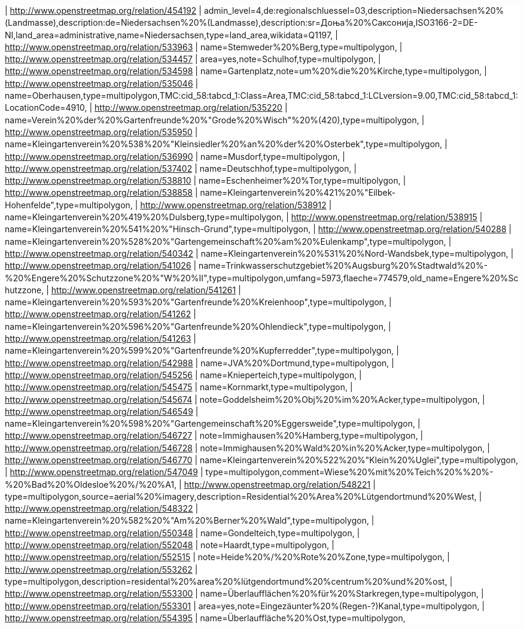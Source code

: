 | http://www.openstreetmap.org/relation/454192 | admin_level=4,de:regionalschluessel=03,description=Niedersachsen%20%(Landmasse),description:de=Niedersachsen%20%(Landmasse),description:sr=Доња%20%Саксонија,ISO3166-2=DE-NI,land_area=administrative,name=Niedersachsen,type=land_area,wikidata=Q1197,
| http://www.openstreetmap.org/relation/533963 | name=Stemweder%20%Berg,type=multipolygon,
| http://www.openstreetmap.org/relation/534457 | area=yes,note=Schulhof,type=multipolygon,
| http://www.openstreetmap.org/relation/534598 | name=Gartenplatz,note=um%20%die%20%Kirche,type=multipolygon,
| http://www.openstreetmap.org/relation/535046 | name=Oberhausen,type=multipolygon,TMC:cid_58:tabcd_1:Class=Area,TMC:cid_58:tabcd_1:LCLversion=9.00,TMC:cid_58:tabcd_1:LocationCode=4910,
| http://www.openstreetmap.org/relation/535220 | name=Verein%20%der%20%Gartenfreunde%20%"Grode%20%Wisch"%20%(420),type=multipolygon,
| http://www.openstreetmap.org/relation/535950 | name=Kleingartenverein%20%538%20%"Kleinsiedler%20%an%20%der%20%Osterbek",type=multipolygon,
| http://www.openstreetmap.org/relation/536990 | name=Musdorf,type=multipolygon,
| http://www.openstreetmap.org/relation/537402 | name=Deutschhof,type=multipolygon,
| http://www.openstreetmap.org/relation/538810 | name=Eschenheimer%20%Tor,type=multipolygon,
| http://www.openstreetmap.org/relation/538858 | name=Kleingartenverein%20%421%20%"Eilbek-Hohenfelde",type=multipolygon,
| http://www.openstreetmap.org/relation/538912 | name=Kleingartenverein%20%419%20%Dulsberg,type=multipolygon,
| http://www.openstreetmap.org/relation/538915 | name=Kleingartenverein%20%541%20%"Hinsch-Grund",type=multipolygon,
| http://www.openstreetmap.org/relation/540288 | name=Kleingartenverein%20%528%20%"Gartengemeinschaft%20%am%20%Eulenkamp",type=multipolygon,
| http://www.openstreetmap.org/relation/540342 | name=Kleingartenverein%20%531%20%Nord-Wandsbek,type=multipolygon,
| http://www.openstreetmap.org/relation/541026 | name=Trinkwasserschutzgebiet%20%Augsburg%20%Stadtwald%20%-%20%Engere%20%Schutzzone%20%"W%20%II",type=multipolygon,umfang=5973,flaeche=774579,old_name=Engere%20%Schutzzone,
| http://www.openstreetmap.org/relation/541261 | name=Kleingartenverein%20%593%20%"Gartenfreunde%20%Kreienhoop",type=multipolygon,
| http://www.openstreetmap.org/relation/541262 | name=Kleingartenverein%20%596%20%"Gartenfreunde%20%Ohlendieck",type=multipolygon,
| http://www.openstreetmap.org/relation/541263 | name=Kleingartenverein%20%599%20%"Gartenfreunde%20%Kupferredder",type=multipolygon,
| http://www.openstreetmap.org/relation/542988 | name=JVA%20%Dortmund,type=multipolygon,
| http://www.openstreetmap.org/relation/545256 | name=Knieperteich,type=multipolygon,
| http://www.openstreetmap.org/relation/545475 | name=Kornmarkt,type=multipolygon,
| http://www.openstreetmap.org/relation/545674 | note=Goddelsheim%20%Obj%20%im%20%Acker,type=multipolygon,
| http://www.openstreetmap.org/relation/546549 | name=Kleingartenverein%20%598%20%"Gartengemeinschaft%20%Eggersweide",type=multipolygon,
| http://www.openstreetmap.org/relation/546727 | note=Immighausen%20%Hamberg,type=multipolygon,
| http://www.openstreetmap.org/relation/546728 | note=Immighausen%20%Wald%20%in%20%Acker,type=multipolygon,
| http://www.openstreetmap.org/relation/546770 | name=Kleingartenverein%20%522%20%"Klein%20%Uglei",type=multipolygon,
| http://www.openstreetmap.org/relation/547049 | type=multipolygon,comment=Wiese%20%mit%20%Teich%20%%20%-%20%Bad%20%Oldesloe%20%/%20%A1,
| http://www.openstreetmap.org/relation/548221 | type=multipolygon,source=aerial%20%imagery,description=Residential%20%Area%20%Lütgendortmund%20%West,
| http://www.openstreetmap.org/relation/548322 | name=Kleingartenverein%20%582%20%"Am%20%Berner%20%Wald",type=multipolygon,
| http://www.openstreetmap.org/relation/550348 | name=Gondelteich,type=multipolygon,
| http://www.openstreetmap.org/relation/552048 | note=Haardt,type=multipolygon,
| http://www.openstreetmap.org/relation/552515 | note=Heide%20%/%20%Rote%20%Zone,type=multipolygon,
| http://www.openstreetmap.org/relation/553262 | type=multipolygon,description=residental%20%area%20%lütgendortmund%20%centrum%20%und%20%ost,
| http://www.openstreetmap.org/relation/553300 | name=Überlaufflächen%20%für%20%Starkregen,type=multipolygon,
| http://www.openstreetmap.org/relation/553301 | area=yes,note=Eingezäunter%20%(Regen-?)Kanal,type=multipolygon,
| http://www.openstreetmap.org/relation/554395 | name=Überlauffläche%20%Ost,type=multipolygon,